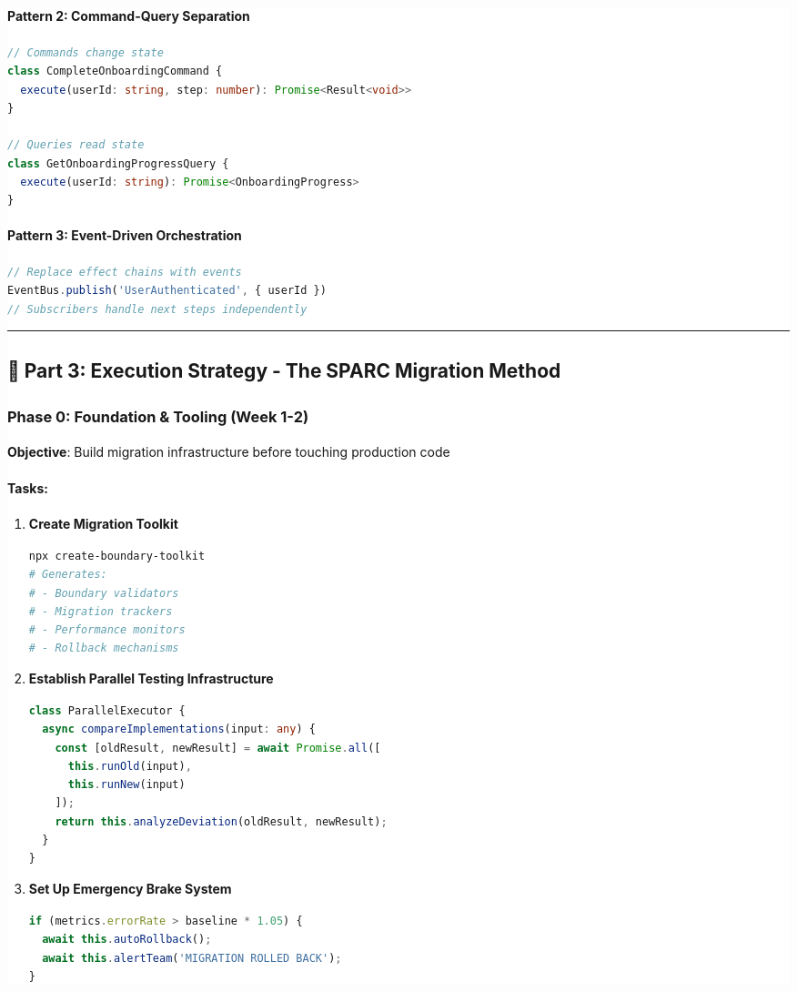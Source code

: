 #### Pattern 2: Command-Query Separation
```typescript
// Commands change state
class CompleteOnboardingCommand {
  execute(userId: string, step: number): Promise<Result<void>>
}

// Queries read state
class GetOnboardingProgressQuery {
  execute(userId: string): Promise<OnboardingProgress>
}
```

#### Pattern 3: Event-Driven Orchestration
```typescript
// Replace effect chains with events
EventBus.publish('UserAuthenticated', { userId })
// Subscribers handle next steps independently
```

---

## 🚀 Part 3: Execution Strategy - The SPARC Migration Method

### Phase 0: Foundation & Tooling (Week 1-2)
**Objective**: Build migration infrastructure before touching production code

#### Tasks:
1. **Create Migration Toolkit**
   ```bash
   npx create-boundary-toolkit
   # Generates:
   # - Boundary validators
   # - Migration trackers  
   # - Performance monitors
   # - Rollback mechanisms
   ```

2. **Establish Parallel Testing Infrastructure**
   ```typescript
   class ParallelExecutor {
     async compareImplementations(input: any) {
       const [oldResult, newResult] = await Promise.all([
         this.runOld(input),
         this.runNew(input)
       ]);
       return this.analyzeDeviation(oldResult, newResult);
     }
   }
   ```

3. **Set Up Emergency Brake System**
   ```typescript
   if (metrics.errorRate > baseline * 1.05) {
     await this.autoRollback();
     await this.alertTeam('MIGRATION ROLLED BACK');
   }
   ```
